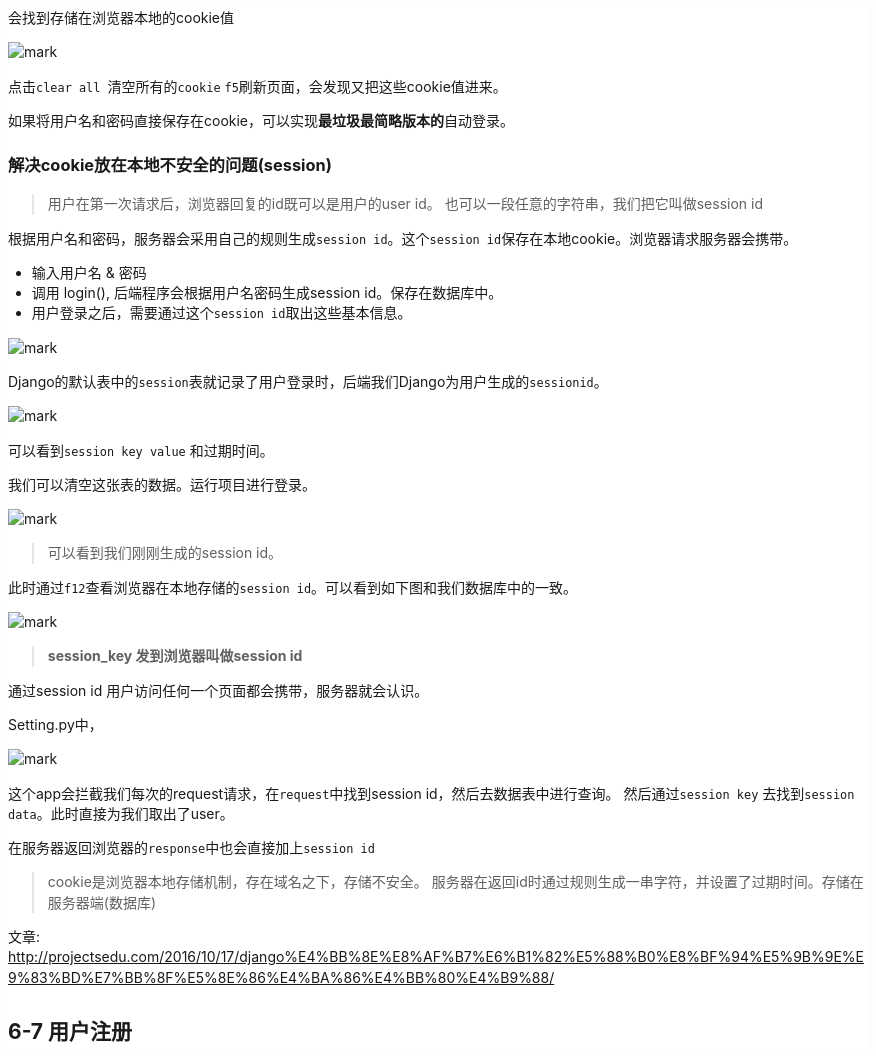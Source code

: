会找到存储在浏览器本地的cookie值

![mark](http://myphoto.mtianyan.cn/blog/180110/b3CH160G9h.png?imageslim)

点击`clear all `清空所有的`cookie` `f5`刷新页面，会发现又把这些cookie值进来。

如果将用户名和密码直接保存在cookie，可以实现**最垃圾最简略版本的**自动登录。

### 解决cookie放在本地不安全的问题(session)

>用户在第一次请求后，浏览器回复的id既可以是用户的user id。
也可以一段任意的字符串，我们把它叫做session id

根据用户名和密码，服务器会采用自己的规则生成`session id`。这个`session id`保存在本地cookie。浏览器请求服务器会携带。

- 输入用户名 & 密码
- 调用 login(), 后端程序会根据用户名密码生成session id。保存在数据库中。
- 用户登录之后，需要通过这个`session id`取出这些基本信息。

![mark](http://myphoto.mtianyan.cn/blog/180110/F6d3AkdJB0.png?imageslim)

Django的默认表中的`session`表就记录了用户登录时，后端我们Django为用户生成的`sessionid`。

![mark](http://myphoto.mtianyan.cn/blog/180110/9L54Emf6md.png?imageslim)

可以看到`session key value` 和过期时间。

我们可以清空这张表的数据。运行项目进行登录。

![mark](http://myphoto.mtianyan.cn/blog/180110/kLdLLALGB1.png?imageslim)

>可以看到我们刚刚生成的session id。

此时通过`f12`查看浏览器在本地存储的`session id`。可以看到如下图和我们数据库中的一致。

![mark](http://myphoto.mtianyan.cn/blog/180110/2Hee7I5fIl.png?imageslim)

>**session_key 发到浏览器叫做session id**

通过session id 用户访问任何一个页面都会携带，服务器就会认识。

Setting.py中，

![mark](http://myphoto.mtianyan.cn/blog/180110/Gi40A0FFhB.png?imageslim)

这个app会拦截我们每次的request请求，在`request`中找到session id，然后去数据表中进行查询。
然后通过`session key` 去找到`session data`。此时直接为我们取出了user。

在服务器返回浏览器的`response`中也会直接加上`session id`

>cookie是浏览器本地存储机制，存在域名之下，存储不安全。
服务器在返回id时通过规则生成一串字符，并设置了过期时间。存储在服务器端(数据库)

文章: http://projectsedu.com/2016/10/17/django%E4%BB%8E%E8%AF%B7%E6%B1%82%E5%88%B0%E8%BF%94%E5%9B%9E%E9%83%BD%E7%BB%8F%E5%8E%86%E4%BA%86%E4%BB%80%E4%B9%88/


## 6-7 用户注册
